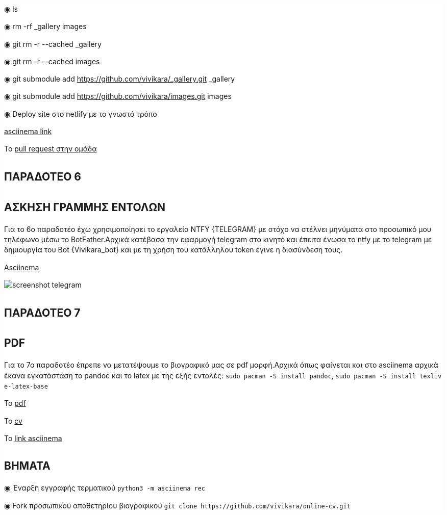 ◉ ls

◉ rm -rf _gallery images

◉ git rm -r --cached _gallery
 
◉ git rm -r --cached images

◉ git submodule add https://github.com/vivikara/_gallery.git _gallery

◉ git submodule add https://github.com/vivikara/images.git images

◉ Deploy site στο netlify με το γνωστό τρόπο 
 
[asciinema link](https://asciinema.org/a/495446)


Το [pull request στην ομάδα](https://github.com/SWkey/site/pull/1)


## ΠΑΡΑΔΟΤΕΟ 6 

## ΑΣΚΗΣΗ ΓΡΑΜΜΗΣ ΕΝΤΟΛΩΝ 


Για το 6ο παραδοτέο έχω χρησιμοποίησει το εργαλείο NTFY {TELEGRAM} με στόχο να στέλνει μηνύματα στο προσωπικό μου τηλέφωνο μέσω το BotFather.Αρχικά κατέβασα την εφαρμογή telegram στο κινητό και έπειτα ένωσα το ntfy με το telegram με δημιουργία του Bot {Vivikara_bot} και με τη χρήση του κατάλληλου token έγινε η διασύνδεση τους. 

[Asciinema](https://asciinema.org/a/2sSmlzn06sZL52oO5L2WTMPs6)


![screenshot telegram](https://github.com/vivikara/image/blob/main/280750209_1428300000931801_670954090871778045_n%20(1).jpg)




## ΠΑΡΑΔΟΤΕΟ 7

## PDF 

Για το 7ο παραδοτέο έπρεπε να μετατέψουμε το βιογραφικό μας σε pdf μορφή.Αρχικά όπως φαίνεται και στο asciinema αρχικά έκανα εγκατάσταση το pandoc και το latex με της εξής εντολές: ``sudo pacman -S install pandoc``, ``sudo pacman -S install texlive-latex-base``

Το [pdf](https://vivikara.github.io/online-cv/pdf/cv.pdf) 

Το [cv](https://vivikara.github.io/online-cv/)

To [link asciinema](https://asciinema.org/a/496403)



## ΒΗΜΑΤΑ 
◉ Έναρξη εγγραφής τερματικού ``python3 -m asciinema rec ``

◉ Fork προσωπικού αποθετηρίου βιογραφικού ``git clone https://github.com/vivikara/online-cv.git``
